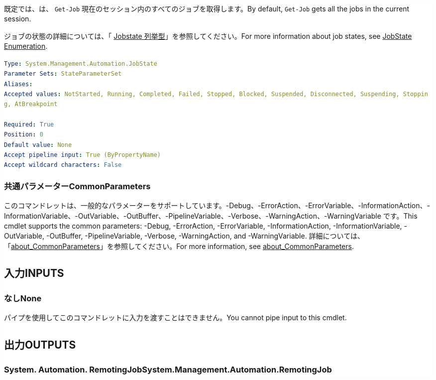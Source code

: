<span data-ttu-id="7c24c-311">既定では、は、 `Get-Job` 現在のセッション内のすべてのジョブを取得します。</span><span class="sxs-lookup"><span data-stu-id="7c24c-311">By default, `Get-Job` gets all the jobs in the current session.</span></span>

<span data-ttu-id="7c24c-312">ジョブの状態の詳細については、「 [Jobstate 列挙型](/dotnet/api/system.management.automation.jobstate)」を参照してください。</span><span class="sxs-lookup"><span data-stu-id="7c24c-312">For more information about job states, see [JobState Enumeration](/dotnet/api/system.management.automation.jobstate).</span></span>

```yaml
Type: System.Management.Automation.JobState
Parameter Sets: StateParameterSet
Aliases:
Accepted values: NotStarted, Running, Completed, Failed, Stopped, Blocked, Suspended, Disconnected, Suspending, Stopping, AtBreakpoint

Required: True
Position: 0
Default value: None
Accept pipeline input: True (ByPropertyName)
Accept wildcard characters: False
```

### <span data-ttu-id="7c24c-313">共通パラメーター</span><span class="sxs-lookup"><span data-stu-id="7c24c-313">CommonParameters</span></span>

<span data-ttu-id="7c24c-314">このコマンドレットは、一般的なパラメーターをサポートしています。-Debug、-ErrorAction、-ErrorVariable、-InformationAction、-InformationVariable、-OutVariable、-OutBuffer、-PipelineVariable、-Verbose、-WarningAction、-WarningVariable です。</span><span class="sxs-lookup"><span data-stu-id="7c24c-314">This cmdlet supports the common parameters: -Debug, -ErrorAction, -ErrorVariable, -InformationAction, -InformationVariable, -OutVariable, -OutBuffer, -PipelineVariable, -Verbose, -WarningAction, and -WarningVariable.</span></span> <span data-ttu-id="7c24c-315">詳細については、「[about_CommonParameters](https://go.microsoft.com/fwlink/?LinkID=113216)」を参照してください。</span><span class="sxs-lookup"><span data-stu-id="7c24c-315">For more information, see [about_CommonParameters](https://go.microsoft.com/fwlink/?LinkID=113216).</span></span>

## <span data-ttu-id="7c24c-316">入力</span><span class="sxs-lookup"><span data-stu-id="7c24c-316">INPUTS</span></span>

### <span data-ttu-id="7c24c-317">なし</span><span class="sxs-lookup"><span data-stu-id="7c24c-317">None</span></span>

<span data-ttu-id="7c24c-318">パイプを使用してこのコマンドレットに入力を渡すことはできません。</span><span class="sxs-lookup"><span data-stu-id="7c24c-318">You cannot pipe input to this cmdlet.</span></span>

## <span data-ttu-id="7c24c-319">出力</span><span class="sxs-lookup"><span data-stu-id="7c24c-319">OUTPUTS</span></span>

### <span data-ttu-id="7c24c-320">System. Automation. RemotingJob</span><span class="sxs-lookup"><span data-stu-id="7c24c-320">System.Management.Automation.RemotingJob</span></span>

